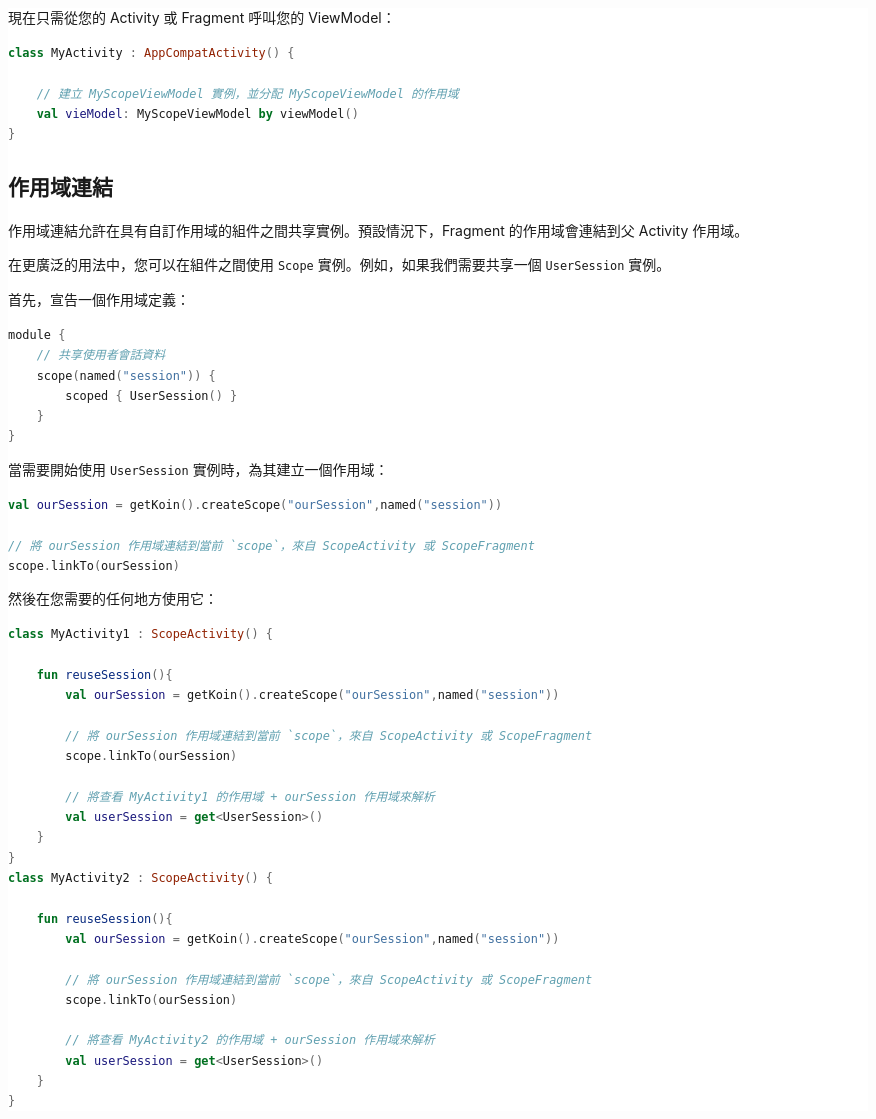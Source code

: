 現在只需從您的 Activity 或 Fragment 呼叫您的 ViewModel：

```kotlin
class MyActivity : AppCompatActivity() {
    
    // 建立 MyScopeViewModel 實例，並分配 MyScopeViewModel 的作用域
    val vieModel: MyScopeViewModel by viewModel()
}
```

## 作用域連結

作用域連結允許在具有自訂作用域的組件之間共享實例。預設情況下，Fragment 的作用域會連結到父 Activity 作用域。

在更廣泛的用法中，您可以在組件之間使用 `Scope` 實例。例如，如果我們需要共享一個 `UserSession` 實例。

首先，宣告一個作用域定義：

```kotlin
module {
    // 共享使用者會話資料
    scope(named("session")) {
        scoped { UserSession() }
    }
}
```

當需要開始使用 `UserSession` 實例時，為其建立一個作用域：

```kotlin
val ourSession = getKoin().createScope("ourSession",named("session"))

// 將 ourSession 作用域連結到當前 `scope`，來自 ScopeActivity 或 ScopeFragment
scope.linkTo(ourSession)
```

然後在您需要的任何地方使用它：

```kotlin
class MyActivity1 : ScopeActivity() {
    
    fun reuseSession(){
        val ourSession = getKoin().createScope("ourSession",named("session"))
        
        // 將 ourSession 作用域連結到當前 `scope`，來自 ScopeActivity 或 ScopeFragment
        scope.linkTo(ourSession)

        // 將查看 MyActivity1 的作用域 + ourSession 作用域來解析
        val userSession = get<UserSession>()
    }
}
class MyActivity2 : ScopeActivity() {

    fun reuseSession(){
        val ourSession = getKoin().createScope("ourSession",named("session"))
        
        // 將 ourSession 作用域連結到當前 `scope`，來自 ScopeActivity 或 ScopeFragment
        scope.linkTo(ourSession)

        // 將查看 MyActivity2 的作用域 + ourSession 作用域來解析
        val userSession = get<UserSession>()
    }
}
```